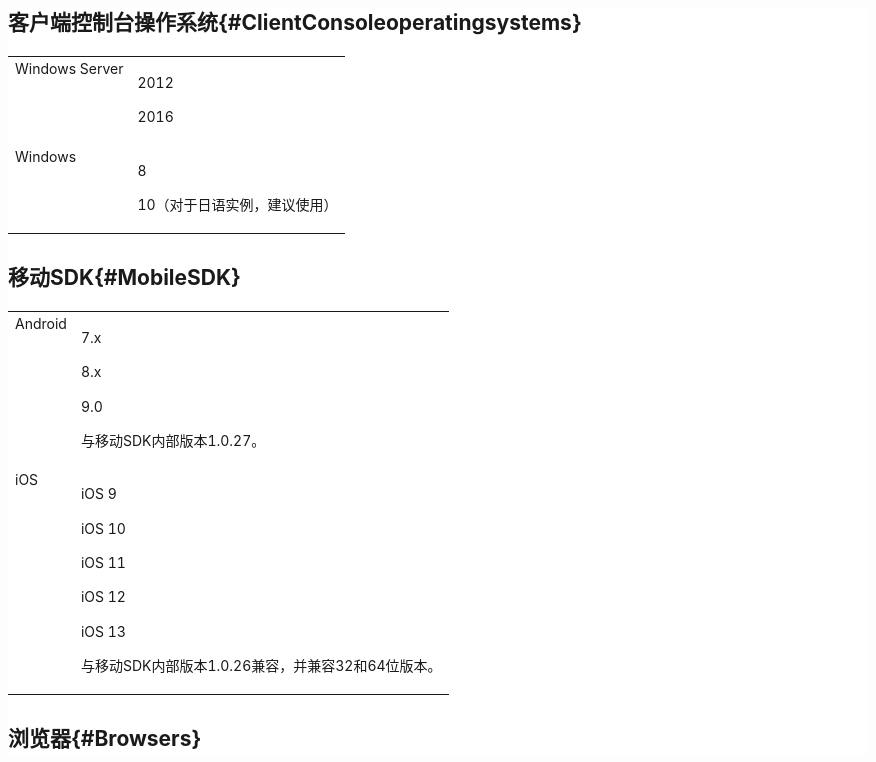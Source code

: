 ## 客户端控制台操作系统{#ClientConsoleoperatingsystems}

<table>
<tbody>
<tr>
<td>Windows Server</td>
<td>
<p>2012</p>
<p>2016</p>
</td>
</tr>
<tr>
<td>Windows</td>
<td>
<p>8</p>
<p>10（对于日语实例，建议使用）</p>
</td>
</tr>
</tbody>
</table>

## 移动SDK{#MobileSDK}

<table>
<tbody>
<tr>
<td>Android</td>
<td>
<p>7.x</p>
<p>8.x</p>
<p>9.0</p>
<p>与移动SDK内部版本1.0.27。</p>
</td>
</tr>
<tr>
<td>iOS</td>
<td>
<p>iOS 9</p>
<p>iOS 10</p>
<p>iOS 11</p>
<p>iOS 12</p>
<p>iOS 13</p>
<p>与移动SDK内部版本1.0.26兼容，并兼容32和64位版本。</p>
</td>
</tr>
</tbody>
</table>

## 浏览器{#Browsers}
